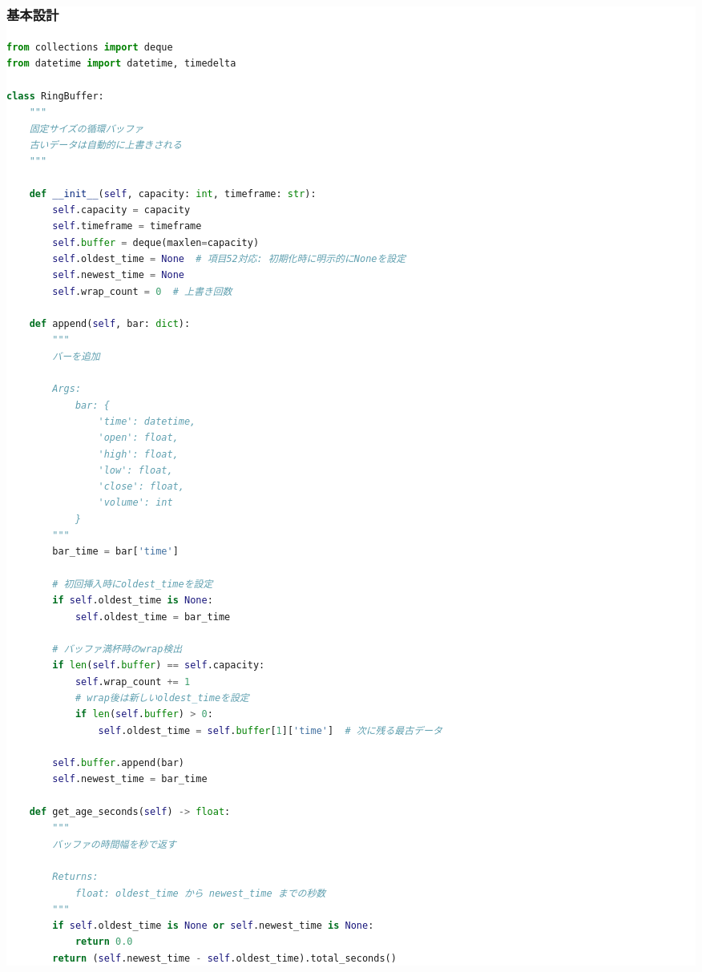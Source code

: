 ### 基本設計

```python
from collections import deque
from datetime import datetime, timedelta

class RingBuffer:
    """
    固定サイズの循環バッファ
    古いデータは自動的に上書きされる
    """
    
    def __init__(self, capacity: int, timeframe: str):
        self.capacity = capacity
        self.timeframe = timeframe
        self.buffer = deque(maxlen=capacity)
        self.oldest_time = None  # 項目52対応: 初期化時に明示的にNoneを設定
        self.newest_time = None
        self.wrap_count = 0  # 上書き回数
    
    def append(self, bar: dict):
        """
        バーを追加
        
        Args:
            bar: {
                'time': datetime,
                'open': float,
                'high': float,
                'low': float,
                'close': float,
                'volume': int
            }
        """
        bar_time = bar['time']
        
        # 初回挿入時にoldest_timeを設定
        if self.oldest_time is None:
            self.oldest_time = bar_time
        
        # バッファ満杯時のwrap検出
        if len(self.buffer) == self.capacity:
            self.wrap_count += 1
            # wrap後は新しいoldest_timeを設定
            if len(self.buffer) > 0:
                self.oldest_time = self.buffer[1]['time']  # 次に残る最古データ
        
        self.buffer.append(bar)
        self.newest_time = bar_time
    
    def get_age_seconds(self) -> float:
        """
        バッファの時間幅を秒で返す
        
        Returns:
            float: oldest_time から newest_time までの秒数
        """
        if self.oldest_time is None or self.newest_time is None:
            return 0.0
        return (self.newest_time - self.oldest_time).total_seconds()
```
